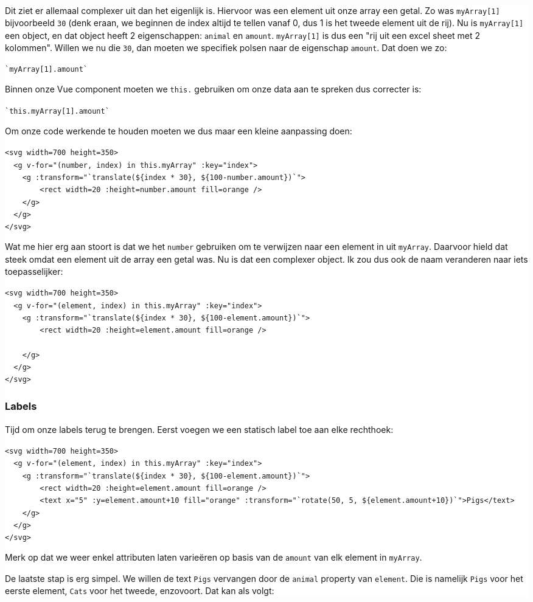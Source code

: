 Dit ziet er allemaal complexer uit dan het eigenlijk is. Hiervoor was een element uit onze array een getal. Zo was `myArray[1]` bijvoorbeeld `30` (denk eraan, we beginnen de index altijd te tellen vanaf 0, dus 1 is het tweede element uit de rij). Nu is `myArray[1]` een object, en dat object heeft 2 eigenschappen: `animal` en `amount`. `myArray[1]` is dus een "rij uit een excel sheet met 2 kolommen". Willen we nu die `30`, dan moeten we specifiek polsen naar de eigenschap `amount`. Dat doen we zo:

    `myArray[1].amount`

Binnen onze Vue component moeten we `this.` gebruiken om onze data aan te spreken dus correcter is:

    `this.myArray[1].amount`

Om onze code werkende te houden moeten we dus maar een kleine aanpassing doen:

    <svg width=700 height=350>
      <g v-for="(number, index) in this.myArray" :key="index">
        <g :transform="`translate(${index * 30}, ${100-number.amount})`">
            <rect width=20 :height=number.amount fill=orange />
        </g>
      </g>
    </svg>

Wat me hier erg aan stoort is dat we het `number` gebruiken om te verwijzen naar een element in uit `myArray`. Daarvoor hield dat steek omdat een element uit de array een getal was. Nu is dat een complexer object. Ik zou dus ook de naam veranderen naar iets toepasselijker:

    <svg width=700 height=350>
      <g v-for="(element, index) in this.myArray" :key="index">
        <g :transform="`translate(${index * 30}, ${100-element.amount})`">
            <rect width=20 :height=element.amount fill=orange />
            
        </g>
      </g>
    </svg>

### Labels
Tijd om onze labels terug te brengen. Eerst voegen we een statisch label toe aan elke rechthoek:

    <svg width=700 height=350>
      <g v-for="(element, index) in this.myArray" :key="index">
        <g :transform="`translate(${index * 30}, ${100-element.amount})`">
            <rect width=20 :height=element.amount fill=orange />
            <text x="5" :y=element.amount+10 fill="orange" :transform="`rotate(50, 5, ${element.amount+10})`">Pigs</text>
        </g>
      </g>
    </svg>

Merk op dat we weer enkel attributen laten varieëren op basis van de `amount` van elk element in `myArray`. 

De laatste stap is erg simpel. We willen de text `Pigs` vervangen door de `animal` property van `element`. Die is namelijk `Pigs` voor het eerste element, `Cats` voor het tweede, enzovoort. Dat kan als volgt:
